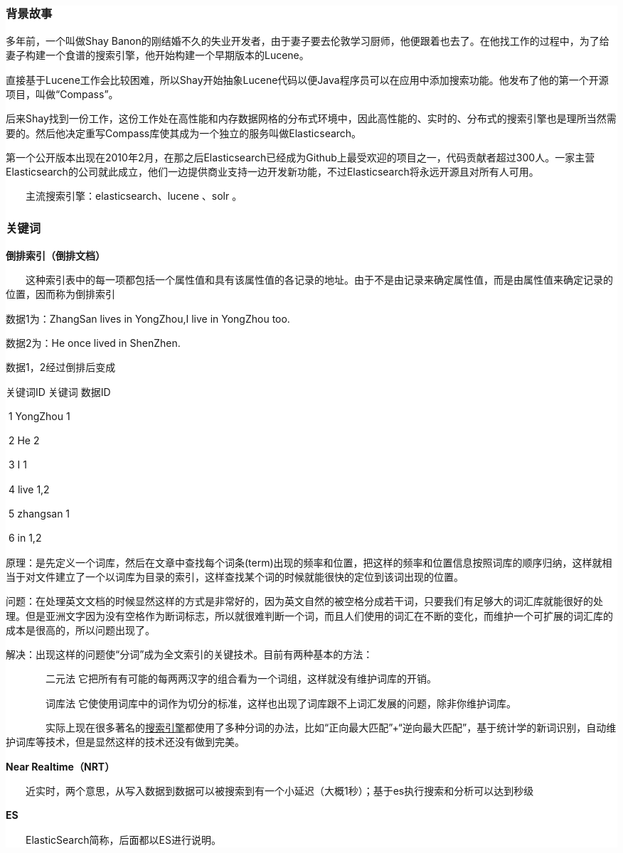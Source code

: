 ### 背景故事

多年前，一个叫做Shay Banon的刚结婚不久的失业开发者，由于妻子要去伦敦学习厨师，他便跟着也去了。在他找工作的过程中，为了给妻子构建一个食谱的搜索引擎，他开始构建一个早期版本的Lucene。

直接基于Lucene工作会比较困难，所以Shay开始抽象Lucene代码以便Java程序员可以在应用中添加搜索功能。他发布了他的第一个开源项目，叫做“Compass”。

后来Shay找到一份工作，这份工作处在高性能和内存数据网格的分布式环境中，因此高性能的、实时的、分布式的搜索引擎也是理所当然需要的。然后他决定重写Compass库使其成为一个独立的服务叫做Elasticsearch。

第一个公开版本出现在2010年2月，在那之后Elasticsearch已经成为Github上最受欢迎的项目之一，代码贡献者超过300人。一家主营Elasticsearch的公司就此成立，他们一边提供商业支持一边开发新功能，不过Elasticsearch将永远开源且对所有人可用。

　　主流搜索引擎：elasticsearch、lucene 、solr 。

### 关键词

**倒排索引（倒排文档）**

　　这种索引表中的每一项都包括一个属性值和具有该属性值的各记录的地址。由于不是由记录来确定属性值，而是由属性值来确定记录的位置，因而称为倒排索引

数据1为：ZhangSan lives in YongZhou,I live in YongZhou too.

数据2为：He once lived in ShenZhen.

数据1，2经过倒排后变成

关键词ID           关键词     			数据ID

​    1		            YongZhou                    1

​    2                      He                                 2   

​    3                      I                                     1

​    4                      live                                1,2

​    5                      zhangsan                     1

​    6                      in                                   1,2  

原理：是先定义一个词库，然后在文章中查找每个词条(term)出现的频率和位置，把这样的频率和位置信息按照词库的顺序归纳，这样就相当于对文件建立了一个以词库为目录的索引，这样查找某个词的时候就能很快的定位到该词出现的位置。

问题：在处理英文文档的时候显然这样的方式是非常好的，因为英文自然的被空格分成若干词，只要我们有足够大的词汇库就能很好的处理。但是亚洲文字因为没有空格作为断词标志，所以就很难判断一个词，而且人们使用的词汇在不断的变化，而维护一个可扩展的词汇库的成本是很高的，所以问题出现了。

解决：出现这样的问题使“分词”成为全文索引的关键技术。目前有两种基本的方法：

　　　　二元法 它把所有有可能的每两两汉字的组合看为一个词组，这样就没有维护词库的开销。

　　　　词库法 它使使用词库中的词作为切分的标准，这样也出现了词库跟不上词汇发展的问题，除非你维护词库。

　　　　实际上现在很多著名的[搜索引擎](https://baike.baidu.com/item/%E6%90%9C%E7%B4%A2%E5%BC%95%E6%93%8E)都使用了多种分词的办法，比如“正向最大匹配”+“逆向最大匹配”，基于统计学的新词识别，自动维护词库等技术，但是显然这样的技术还没有做到完美。

**Near Realtime（NRT）**

　　近实时，两个意思，从写入数据到数据可以被搜索到有一个小延迟（大概1秒）；基于es执行搜索和分析可以达到秒级

**ES**

　　ElasticSearch简称，后面都以ES进行说明。
